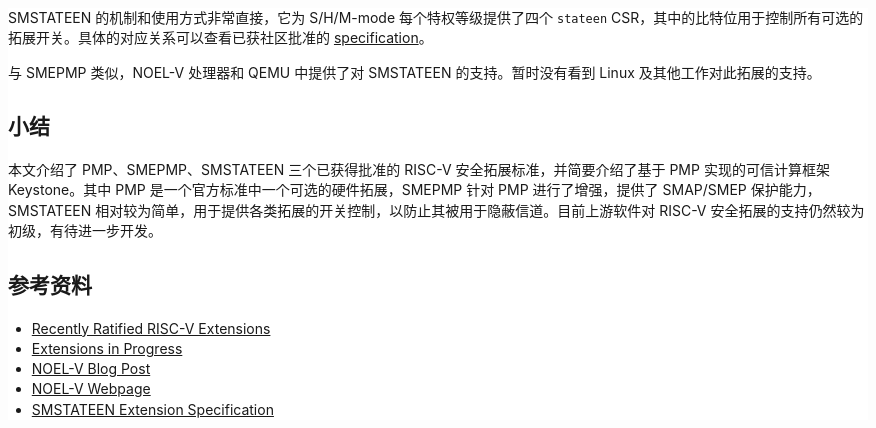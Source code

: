 SMSTATEEN 的机制和使用方式非常直接，它为 S/H/M-mode 每个特权等级提供了四个 `stateen` CSR，其中的比特位用于控制所有可选的拓展开关。具体的对应关系可以查看已获社区批准的 [specification](https://github.com/riscv/riscv-state-enable/releases/download/v1.0.0/Smstateen.pdf)。

与 SMEPMP 类似，NOEL-V 处理器和 QEMU 中提供了对 SMSTATEEN 的支持。暂时没有看到 Linux 及其他工作对此拓展的支持。

## 小结

本文介绍了 PMP、SMEPMP、SMSTATEEN 三个已获得批准的 RISC-V 安全拓展标准，并简要介绍了基于 PMP 实现的可信计算框架 Keystone。其中 PMP 是一个官方标准中一个可选的硬件拓展，SMEPMP 针对 PMP 进行了增强，提供了 SMAP/SMEP 保护能力，SMSTATEEN 相对较为简单，用于提供各类拓展的开关控制，以防止其被用于隐蔽信道。目前上游软件对 RISC-V 安全拓展的支持仍然较为初级，有待进一步开发。

## 参考资料

- [Recently Ratified RISC-V Extensions](https://wiki.riscv.org/display/HOME/Recently+Ratified+Extensions)
- [Extensions in Progress](https://wiki.riscv.org/display/HOME/Specification+Status)
- [NOEL-V Blog Post](https://riscv.org/blog/2023/06/noel-v-processors-security-extensions-for-safe-and-secure-computing/)
- [NOEL-V Webpage](https://www.gaisler.com/index.php/products/processors/noel-v)
- [SMSTATEEN Extension Specification](https://github.com/riscv/riscv-state-enable/releases/download/v1.0.0/Smstateen.pdf)
